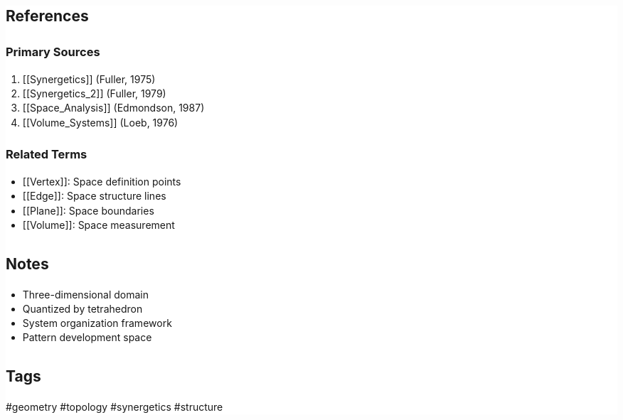 ## References

### Primary Sources
1. [[Synergetics]] (Fuller, 1975)
2. [[Synergetics_2]] (Fuller, 1979)
3. [[Space_Analysis]] (Edmondson, 1987)
4. [[Volume_Systems]] (Loeb, 1976)

### Related Terms
- [[Vertex]]: Space definition points
- [[Edge]]: Space structure lines
- [[Plane]]: Space boundaries
- [[Volume]]: Space measurement

## Notes
- Three-dimensional domain
- Quantized by tetrahedron
- System organization framework
- Pattern development space

## Tags
#geometry #topology #synergetics #structure 
